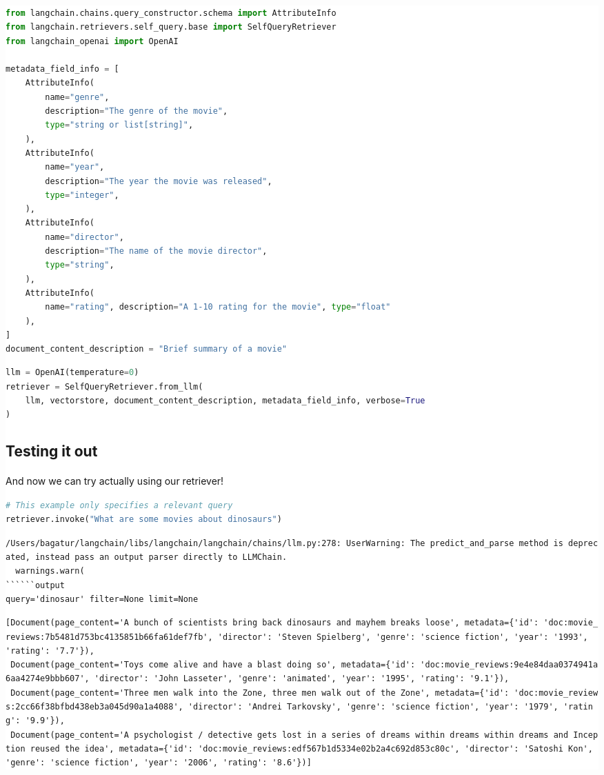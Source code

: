 
```python
from langchain.chains.query_constructor.schema import AttributeInfo
from langchain.retrievers.self_query.base import SelfQueryRetriever
from langchain_openai import OpenAI

metadata_field_info = [
    AttributeInfo(
        name="genre",
        description="The genre of the movie",
        type="string or list[string]",
    ),
    AttributeInfo(
        name="year",
        description="The year the movie was released",
        type="integer",
    ),
    AttributeInfo(
        name="director",
        description="The name of the movie director",
        type="string",
    ),
    AttributeInfo(
        name="rating", description="A 1-10 rating for the movie", type="float"
    ),
]
document_content_description = "Brief summary of a movie"
```


```python
llm = OpenAI(temperature=0)
retriever = SelfQueryRetriever.from_llm(
    llm, vectorstore, document_content_description, metadata_field_info, verbose=True
)
```

## Testing it out
And now we can try actually using our retriever!


```python
# This example only specifies a relevant query
retriever.invoke("What are some movies about dinosaurs")
```
```output
/Users/bagatur/langchain/libs/langchain/langchain/chains/llm.py:278: UserWarning: The predict_and_parse method is deprecated, instead pass an output parser directly to LLMChain.
  warnings.warn(
``````output
query='dinosaur' filter=None limit=None
```


```output
[Document(page_content='A bunch of scientists bring back dinosaurs and mayhem breaks loose', metadata={'id': 'doc:movie_reviews:7b5481d753bc4135851b66fa61def7fb', 'director': 'Steven Spielberg', 'genre': 'science fiction', 'year': '1993', 'rating': '7.7'}),
 Document(page_content='Toys come alive and have a blast doing so', metadata={'id': 'doc:movie_reviews:9e4e84daa0374941a6aa4274e9bbb607', 'director': 'John Lasseter', 'genre': 'animated', 'year': '1995', 'rating': '9.1'}),
 Document(page_content='Three men walk into the Zone, three men walk out of the Zone', metadata={'id': 'doc:movie_reviews:2cc66f38bfbd438eb3a045d90a1a4088', 'director': 'Andrei Tarkovsky', 'genre': 'science fiction', 'year': '1979', 'rating': '9.9'}),
 Document(page_content='A psychologist / detective gets lost in a series of dreams within dreams within dreams and Inception reused the idea', metadata={'id': 'doc:movie_reviews:edf567b1d5334e02b2a4c692d853c80c', 'director': 'Satoshi Kon', 'genre': 'science fiction', 'year': '2006', 'rating': '8.6'})]
```